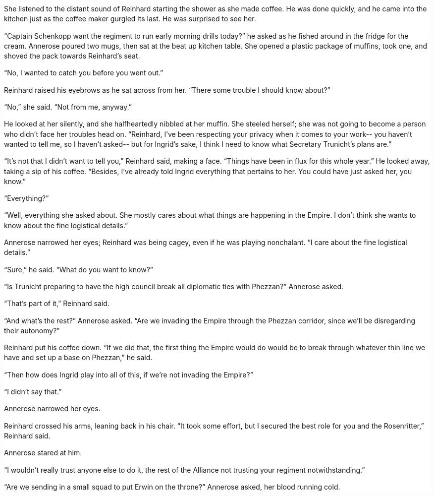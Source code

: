 She listened to the distant sound of Reinhard starting the shower as she made coffee. He was done quickly, and he came into the kitchen just as the coffee maker gurgled its last. He was surprised to see her.

“Captain Schenkopp want the regiment to run early morning drills today?” he asked as he fished around in the fridge for the cream. Annerose poured two mugs, then sat at the beat up kitchen table. She opened a plastic package of muffins, took one, and shoved the pack towards Reinhard’s seat.

“No, I wanted to catch you before you went out.”

Reinhard raised his eyebrows as he sat across from her. “There some trouble I should know about?”

“No,” she said. “Not from me, anyway.”

He looked at her silently, and she halfheartedly nibbled at her muffin. She steeled herself; she was not going to become a person who didn’t face her troubles head on. “Reinhard, I’ve been respecting your privacy when it comes to your work\-\- you haven’t wanted to tell me, so I haven’t asked\-\- but for Ingrid’s sake, I think I need to know what Secretary Trunicht’s plans are.”

“It’s not that I didn’t want to tell you,” Reinhard said, making a face. “Things have been in flux for this whole year.” He looked away, taking a sip of his coffee. “Besides, I’ve already told Ingrid everything that pertains to her. You could have just asked her, you know.”

“Everything?”

“Well, everything she asked about. She mostly cares about what things are happening in the Empire. I don’t think she wants to know about the fine logistical details.”

Annerose narrowed her eyes; Reinhard was being cagey, even if he was playing nonchalant. “I care about the fine logistical details.”

“Sure,” he said. “What do you want to know?”

“Is Trunicht preparing to have the high council break all diplomatic ties with Phezzan?” Annerose asked.

“That’s part of it,” Reinhard said.

“And what’s the rest?” Annerose asked. “Are we invading the Empire through the Phezzan corridor, since we’ll be disregarding their autonomy?”

Reinhard put his coffee down. “If we did that, the first thing the Empire would do would be to break through whatever thin line we have and set up a base on Phezzan,” he said.

“Then how does Ingrid play into all of this, if we’re not invading the Empire?”

“I didn’t say that.”

Annerose narrowed her eyes.

Reinhard crossed his arms, leaning back in his chair. “It took some effort, but I secured the best role for you and the Rosenritter,” Reinhard said.

Annerose stared at him.

“I wouldn’t really trust anyone else to do it, the rest of the Alliance not trusting your regiment notwithstanding.”

“Are we sending in a small squad to put Erwin on the throne?” Annerose asked, her blood running cold.
